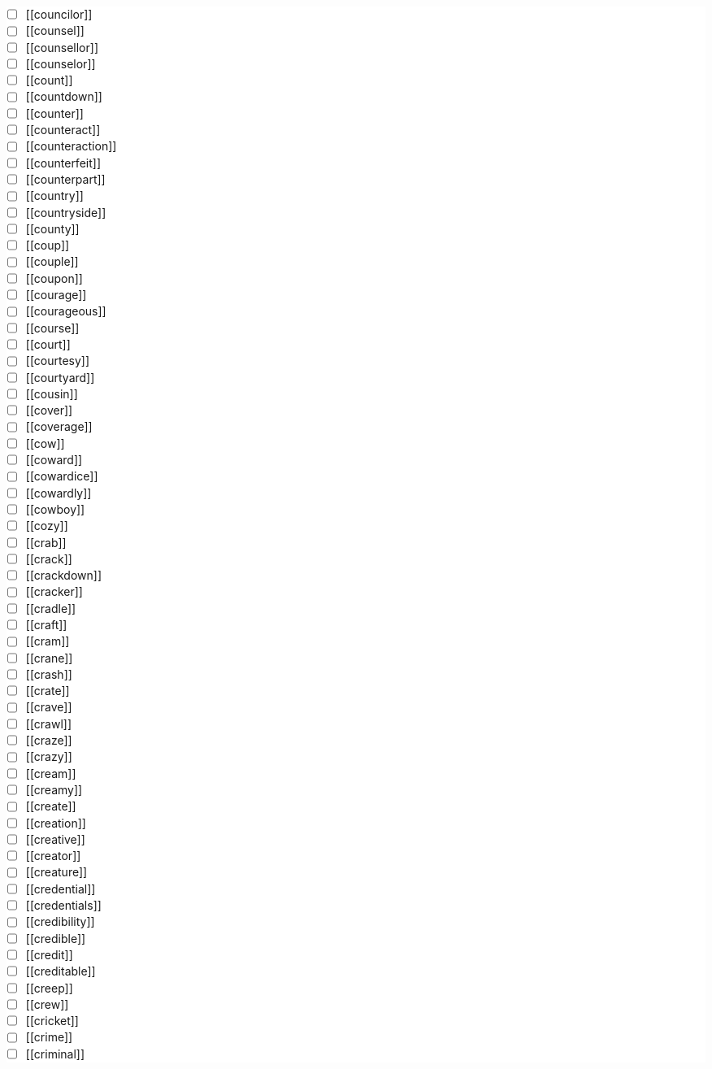 - [ ] [[councilor]]
- [ ] [[counsel]]
- [ ] [[counsellor]]
- [ ] [[counselor]]
- [ ] [[count]]
- [ ] [[countdown]]
- [ ] [[counter]]
- [ ] [[counteract]]
- [ ] [[counteraction]]
- [ ] [[counterfeit]]
- [ ] [[counterpart]]
- [ ] [[country]]
- [ ] [[countryside]]
- [ ] [[county]]
- [ ] [[coup]]
- [ ] [[couple]]
- [ ] [[coupon]]
- [ ] [[courage]]
- [ ] [[courageous]]
- [ ] [[course]]
- [ ] [[court]]
- [ ] [[courtesy]]
- [ ] [[courtyard]]
- [ ] [[cousin]]
- [ ] [[cover]]
- [ ] [[coverage]]
- [ ] [[cow]]
- [ ] [[coward]]
- [ ] [[cowardice]]
- [ ] [[cowardly]]
- [ ] [[cowboy]]
- [ ] [[cozy]]
- [ ] [[crab]]
- [ ] [[crack]]
- [ ] [[crackdown]]
- [ ] [[cracker]]
- [ ] [[cradle]]
- [ ] [[craft]]
- [ ] [[cram]]
- [ ] [[crane]]
- [ ] [[crash]]
- [ ] [[crate]]
- [ ] [[crave]]
- [ ] [[crawl]]
- [ ] [[craze]]
- [ ] [[crazy]]
- [ ] [[cream]]
- [ ] [[creamy]]
- [ ] [[create]]
- [ ] [[creation]]
- [ ] [[creative]]
- [ ] [[creator]]
- [ ] [[creature]]
- [ ] [[credential]]
- [ ] [[credentials]]
- [ ] [[credibility]]
- [ ] [[credible]]
- [ ] [[credit]]
- [ ] [[creditable]]
- [ ] [[creep]]
- [ ] [[crew]]
- [ ] [[cricket]]
- [ ] [[crime]]
- [ ] [[criminal]]